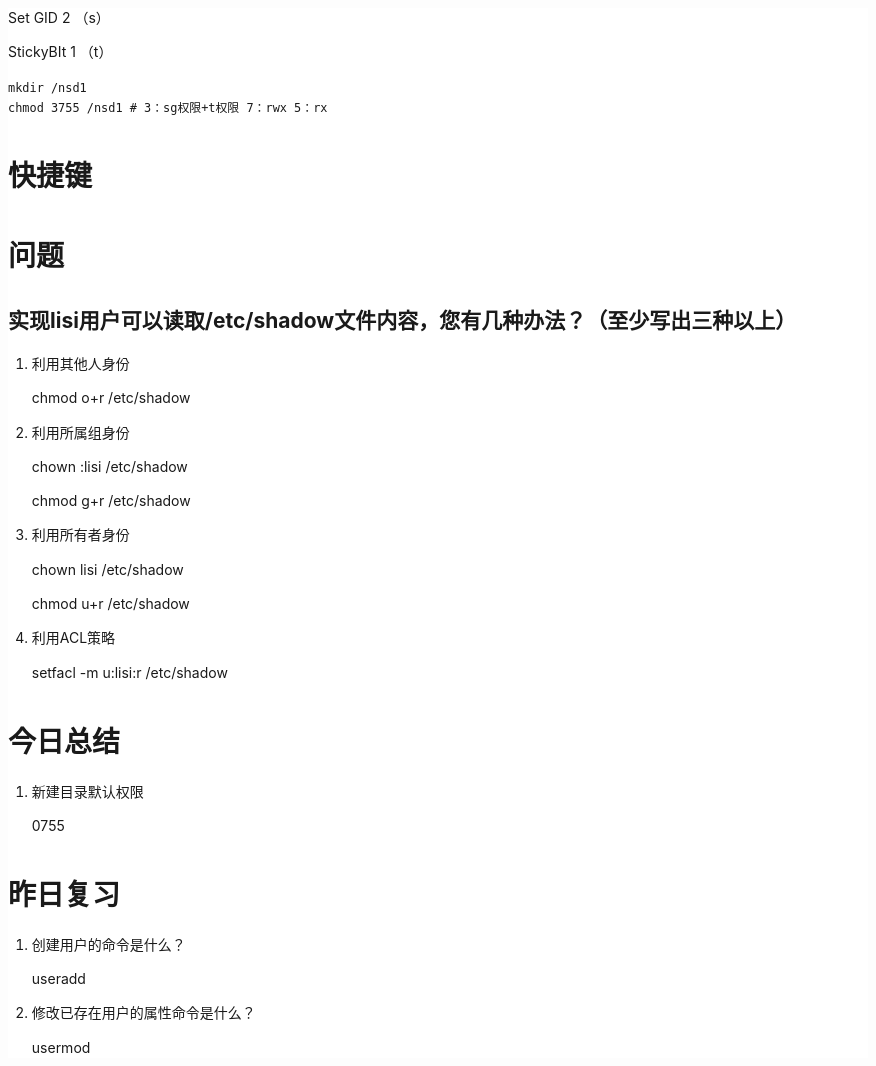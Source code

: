Set GID	2 （s）

StickyBIt	1 （t）

```linux
mkdir /nsd1
chmod 3755 /nsd1 # 3：sg权限+t权限 7：rwx 5：rx
```



# 快捷键



# 问题

## 实现lisi用户可以读取/etc/shadow文件内容，您有几种办法？（至少写出三种以上）

1. 利用其他人身份

   chmod o+r /etc/shadow

2. 利用所属组身份

   chown :lisi /etc/shadow

   chmod g+r /etc/shadow

3. 利用所有者身份

   chown lisi /etc/shadow

   chmod u+r /etc/shadow

4. 利用ACL策略

   setfacl -m u:lisi:r /etc/shadow



# 今日总结

1. 新建目录默认权限

   0755

# 昨日复习

1. 创建用户的命令是什么？

   useradd

2. 修改已存在用户的属性命令是什么？

   usermod
